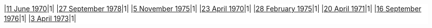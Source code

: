 |[11 June 1970](https://historichansard.net/hofreps/1970/19700611_reps_27_hor68/)|1|
|[27 September 1978](https://historichansard.net/hofreps/1978/19780927_reps_31_hor111/)|1|
|[5 November 1975](https://historichansard.net/hofreps/1975/19751105_reps_29_hor97/)|1|
|[23 April 1970](https://historichansard.net/hofreps/1970/19700423_reps_27_hor67/)|1|
|[28 February 1975](https://historichansard.net/hofreps/1975/19750228_reps_29_hor93/)|1|
|[20 April 1971](https://historichansard.net/hofreps/1971/19710420_reps_27_hor72/)|1|
|[16 September 1976](https://historichansard.net/hofreps/1976/19760916_reps_30_hor100/)|1|
|[3 April 1973](https://historichansard.net/hofreps/1973/19730403_reps_28_hor83/)|1|
